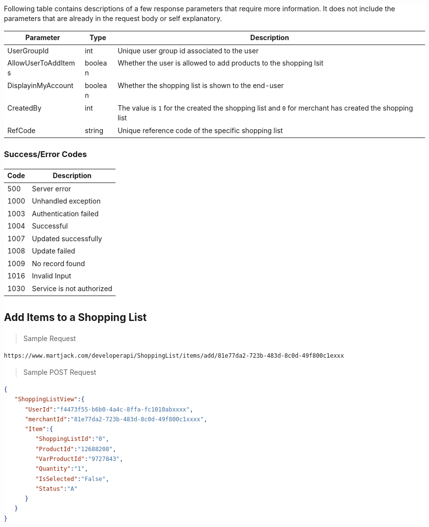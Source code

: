 Following table contains descriptions of a few response parameters that require more information. It does not include the parameters that are already in the request body or self explanatory.


Parameter | Type | Description
--------- | ---- | -----------
UserGroupId | int | Unique user group id associated to the user
AllowUserToAddItems | boolean | Whether the user is allowed to add products to the shopping lsit
DisplayinMyAccount | boolean | Whether the shopping list is shown to the end-user 
CreatedBy | int | The value is `1` for the created the shopping list and `0` for merchant has created the shopping list 
RefCode | string | Unique reference code of the specific shopping list



### Success/Error Codes

Code | Description
---- | -----------
500 | Server error
1000 | Unhandled exception
1003 | Authentication failed
1004 | Successful
1007 | Updated successfully
1008 | Update failed
1009 | No record found
1016 | Invalid Input
1030 | Service is not authorized




## Add Items to a Shopping List

> Sample Request

```html
https://www.martjack.com/developerapi/ShoppingList/items/add/81e77da2-723b-483d-8c0d-49f800c1exxx
```

> Sample POST Request

```json
{
   "ShoppingListView":{
      "UserId":"f4473f55-b6b0-4a4c-8ffa-fc1010abxxxx",
      "merchantId":"81e77da2-723b-483d-8c0d-49f800c1xxxx",
      "Item":{
         "ShoppingListId":"0",
         "ProductId":"12688208",
         "VarProductId":"9727843",
         "Quantity":"1",
         "IsSelected":"False",
         "Status":"A"
      }
   }
}
```
